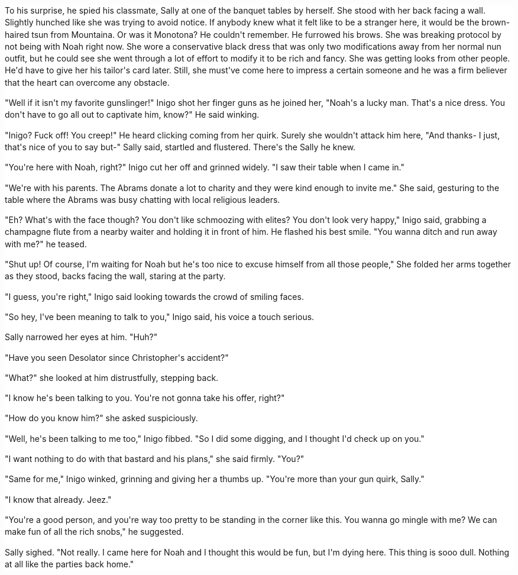To his surprise, he spied his classmate, Sally at one of the banquet tables by herself. She stood with her back facing a wall. Slightly hunched like she was trying to avoid notice. If anybody knew what it felt like to be a stranger here, it would be the brown-haired tsun from Mountaina. Or was it Monotona? He couldn't remember. He furrowed his brows. She was breaking protocol by not being with Noah right now. She wore a conservative black dress that was only two modifications away from her normal nun outfit, but he could see she went through a lot of effort to modify it to be rich and fancy. She was getting looks from other people. He'd have to give her his tailor's card later. Still, she must've come here to impress a certain someone and he was a firm believer that the heart can overcome any obstacle.

"Well if it isn't my favorite gunslinger!" Inigo shot her finger guns as he joined her, "Noah's a lucky man. That's a nice dress. You don't have to go all out to captivate him, know?" He said winking.

"Inigo? Fuck off! You creep!" He heard clicking coming from her quirk. Surely she wouldn't attack him here, "And thanks- I just, that's nice of you to say but-" Sally said, startled and flustered. There's the Sally he knew.

"You're here with Noah, right?" Inigo cut her off and grinned widely. "I saw their table when I came in."

"We're with his parents. The Abrams donate a lot to charity and they were kind enough to invite me." She said, gesturing to the table where the Abrams was busy chatting with local religious leaders.

"Eh? What's with the face though? You don't like schmoozing with elites? You don't look very happy," Inigo said, grabbing a champagne flute from a nearby waiter and holding it in front of him. He flashed his best smile. "You wanna ditch and run away with me?" he teased.

"Shut up! Of course, I'm waiting for Noah but he's too nice to excuse himself from all those people," She folded her arms together as they stood, backs facing the wall, staring at the party. 

"I guess, you're right," Inigo said looking towards the crowd of smiling faces.

"So hey, I've been meaning to talk to you," Inigo said, his voice a touch serious.

Sally narrowed her eyes at him. "Huh?"

"Have you seen Desolator since Christopher's accident?"

"What?" she looked at him distrustfully, stepping back.

"I know he's been talking to you. You're not gonna take his offer, right?"

"How do you know him?" she asked suspiciously.

"Well, he's been talking to me too," Inigo fibbed. "So I did some digging, and I thought I'd check up on you."

"I want nothing to do with that bastard and his plans," she said firmly. "You?"

"Same for me," Inigo winked, grinning and giving her a thumbs up. "You're more than your gun quirk, Sally."

"I know that already. Jeez."

"You're a good person, and you're way too pretty to be standing in the corner like this. You wanna go mingle with me? We can make fun of all the rich snobs," he suggested.

Sally sighed. "Not really. I came here for Noah and I thought this would be fun, but I'm dying here. This thing is sooo dull. Nothing at all like the parties back home." 
